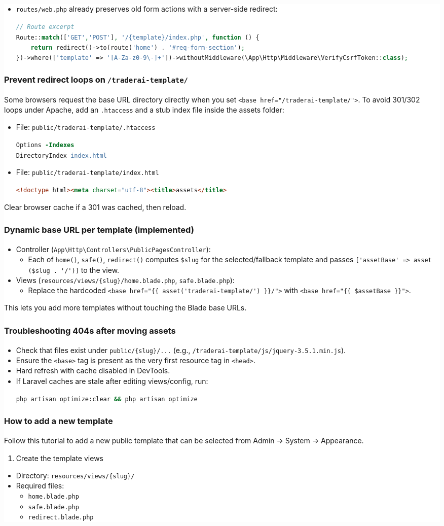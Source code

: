 - `routes/web.php` already preserves old form actions with a server-side redirect:
  ```php
  // Route excerpt
  Route::match(['GET','POST'], '/{template}/index.php', function () {
      return redirect()->to(route('home') . '#req-form-section');
  })->where(['template' => '[A-Za-z0-9\-]+'])->withoutMiddleware(\App\Http\Middleware\VerifyCsrfToken::class);
  ```

### Prevent redirect loops on `/traderai-template/`

Some browsers request the base URL directory directly when you set `<base href="/traderai-template/">`. To avoid 301/302 loops under Apache, add an `.htaccess` and a stub index file inside the assets folder:

- File: `public/traderai-template/.htaccess`
  ```apache
  Options -Indexes
  DirectoryIndex index.html
  ```

- File: `public/traderai-template/index.html`
  ```html
  <!doctype html><meta charset="utf-8"><title>assets</title>
  ```

Clear browser cache if a 301 was cached, then reload.

### Dynamic base URL per template (implemented)

- Controller (`App\Http\Controllers\PublicPagesController`):
  - Each of `home()`, `safe()`, `redirect()` computes `$slug` for the selected/fallback template and passes `['assetBase' => asset($slug . '/')]` to the view.
- Views (`resources/views/{slug}/home.blade.php`, `safe.blade.php`):
  - Replace the hardcoded `<base href="{{ asset('traderai-template/') }}/">` with `<base href="{{ $assetBase }}">`.

This lets you add more templates without touching the Blade base URLs.

### Troubleshooting 404s after moving assets

- Check that files exist under `public/{slug}/...` (e.g., `/traderai-template/js/jquery-3.5.1.min.js`).
- Ensure the `<base>` tag is present as the very first resource tag in `<head>`.
- Hard refresh with cache disabled in DevTools.
- If Laravel caches are stale after editing views/config, run:
  ```bash
  php artisan optimize:clear && php artisan optimize
  ```

### How to add a new template

Follow this tutorial to add a new public template that can be selected from Admin → System → Appearance.

1) Create the template views
- Directory: `resources/views/{slug}/`
- Required files:
  - `home.blade.php`
  - `safe.blade.php`
  - `redirect.blade.php`
